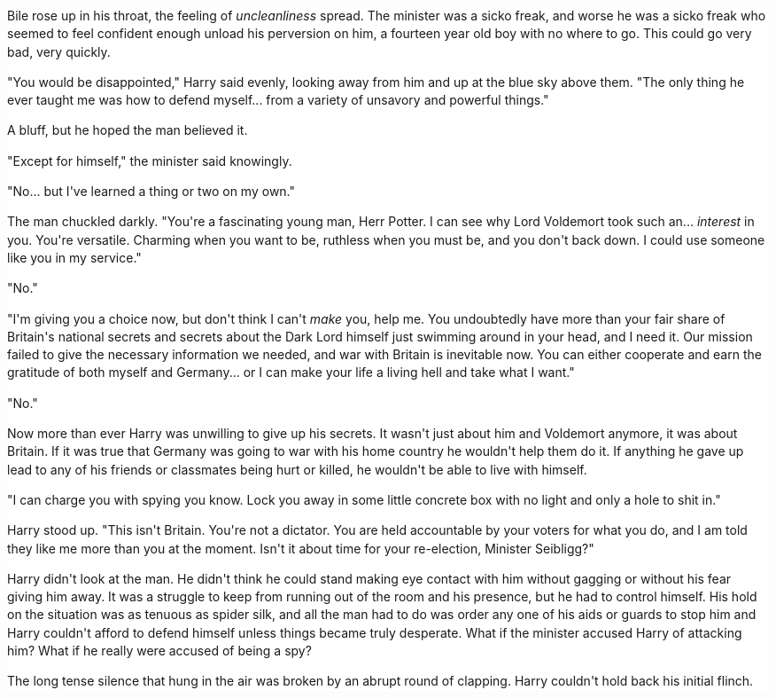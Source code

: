 Bile rose up in his throat, the feeling of *uncleanliness* spread. The
minister was a sicko freak, and worse he was a sicko freak who seemed to
feel confident enough unload his perversion on him, a fourteen year old
boy with no where to go. This could go very bad, very quickly.

"You would be disappointed," Harry said evenly, looking away from him
and up at the blue sky above them. "The only thing he ever taught me was
how to defend myself... from a variety of unsavory and powerful things."

A bluff, but he hoped the man believed it.

"Except for himself," the minister said knowingly.

"No... but I've learned a thing or two on my own."

The man chuckled darkly. "You're a fascinating young man, Herr Potter. I
can see why Lord Voldemort took such an... *interest* in you. You're
versatile. Charming when you want to be, ruthless when you must be, and
you don't back down. I could use someone like you in my service."

"No."

"I'm giving you a choice now, but don't think I can't *make* you, help
me. You undoubtedly have more than your fair share of Britain's national
secrets and secrets about the Dark Lord himself just swimming around in
your head, and I need it. Our mission failed to give the necessary
information we needed, and war with Britain is inevitable now. You can
either cooperate and earn the gratitude of both myself and Germany... or
I can make your life a living hell and take what I want."

"No."

Now more than ever Harry was unwilling to give up his secrets. It wasn't
just about him and Voldemort anymore, it was about Britain. If it was
true that Germany was going to war with his home country he wouldn't
help them do it. If anything he gave up lead to any of his friends or
classmates being hurt or killed, he wouldn't be able to live with
himself.

"I can charge you with spying you know. Lock you away in some little
concrete box with no light and only a hole to shit in."

Harry stood up. "This isn't Britain. You're not a dictator. You are held
accountable by your voters for what you do, and I am told they like me
more than you at the moment. Isn't it about time for your re-election,
Minister Seibligg?"

Harry didn't look at the man. He didn't think he could stand making eye
contact with him without gagging or without his fear giving him away. It
was a struggle to keep from running out of the room and his presence,
but he had to control himself. His hold on the situation was as tenuous
as spider silk, and all the man had to do was order any one of his aids
or guards to stop him and Harry couldn't afford to defend himself unless
things became truly desperate. What if the minister accused Harry of
attacking him? What if he really were accused of being a spy?

The long tense silence that hung in the air was broken by an abrupt
round of clapping. Harry couldn't hold back his initial flinch.

